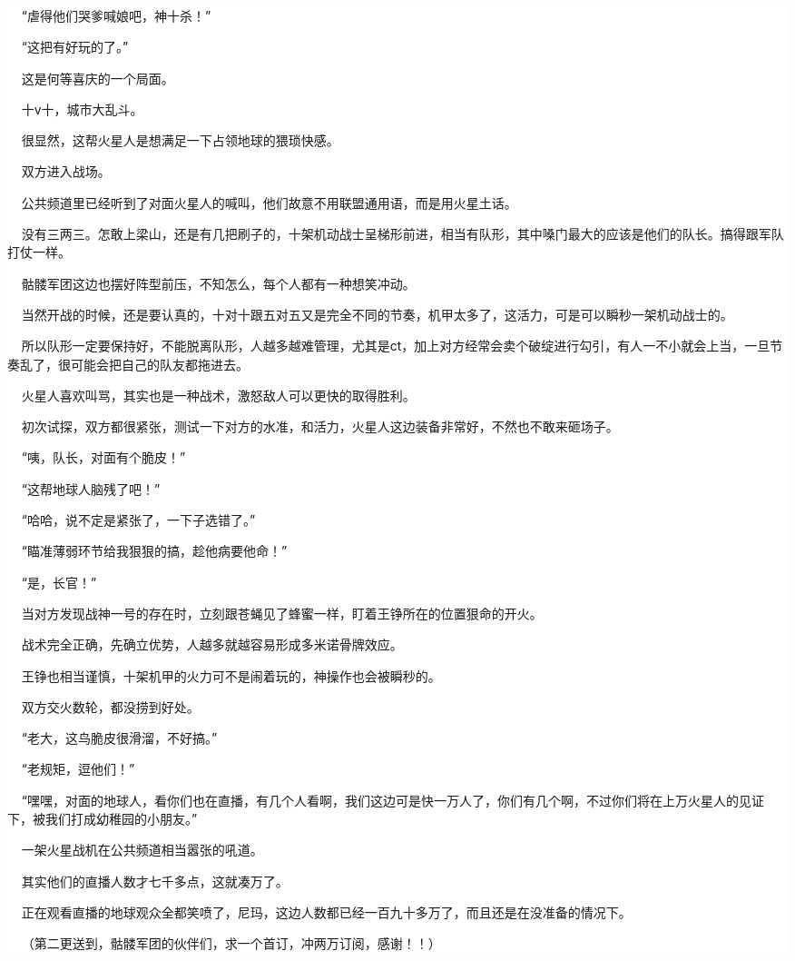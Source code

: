 &nbsp;&nbsp;&nbsp;&nbsp;“虐得他们哭爹喊娘吧，神十杀！”

&nbsp;&nbsp;&nbsp;&nbsp;“这把有好玩的了。”

&nbsp;&nbsp;&nbsp;&nbsp;这是何等喜庆的一个局面。

&nbsp;&nbsp;&nbsp;&nbsp;十v十，城市大乱斗。

&nbsp;&nbsp;&nbsp;&nbsp;很显然，这帮火星人是想满足一下占领地球的猥琐快感。

&nbsp;&nbsp;&nbsp;&nbsp;双方进入战场。

&nbsp;&nbsp;&nbsp;&nbsp;公共频道里已经听到了对面火星人的喊叫，他们故意不用联盟通用语，而是用火星土话。

&nbsp;&nbsp;&nbsp;&nbsp;没有三两三。怎敢上梁山，还是有几把刷子的，十架机动战士呈梯形前进，相当有队形，其中嗓门最大的应该是他们的队长。搞得跟军队打仗一样。

&nbsp;&nbsp;&nbsp;&nbsp;骷髅军团这边也摆好阵型前压，不知怎么，每个人都有一种想笑冲动。

&nbsp;&nbsp;&nbsp;&nbsp;当然开战的时候，还是要认真的，十对十跟五对五又是完全不同的节奏，机甲太多了，这活力，可是可以瞬秒一架机动战士的。

&nbsp;&nbsp;&nbsp;&nbsp;所以队形一定要保持好，不能脱离队形，人越多越难管理，尤其是ct，加上对方经常会卖个破绽进行勾引，有人一不小就会上当，一旦节奏乱了，很可能会把自己的队友都拖进去。

&nbsp;&nbsp;&nbsp;&nbsp;火星人喜欢叫骂，其实也是一种战术，激怒敌人可以更快的取得胜利。

&nbsp;&nbsp;&nbsp;&nbsp;初次试探，双方都很紧张，测试一下对方的水准，和活力，火星人这边装备非常好，不然也不敢来砸场子。

&nbsp;&nbsp;&nbsp;&nbsp;“咦，队长，对面有个脆皮！”

&nbsp;&nbsp;&nbsp;&nbsp;“这帮地球人脑残了吧！”

&nbsp;&nbsp;&nbsp;&nbsp;“哈哈，说不定是紧张了，一下子选错了。”

&nbsp;&nbsp;&nbsp;&nbsp;“瞄准薄弱环节给我狠狠的搞，趁他病要他命！”

&nbsp;&nbsp;&nbsp;&nbsp;“是，长官！”

&nbsp;&nbsp;&nbsp;&nbsp;当对方发现战神一号的存在时，立刻跟苍蝇见了蜂蜜一样，盯着王铮所在的位置狠命的开火。

&nbsp;&nbsp;&nbsp;&nbsp;战术完全正确，先确立优势，人越多就越容易形成多米诺骨牌效应。

&nbsp;&nbsp;&nbsp;&nbsp;王铮也相当谨慎，十架机甲的火力可不是闹着玩的，神操作也会被瞬秒的。

&nbsp;&nbsp;&nbsp;&nbsp;双方交火数轮，都没捞到好处。

&nbsp;&nbsp;&nbsp;&nbsp;“老大，这鸟脆皮很滑溜，不好搞。”

&nbsp;&nbsp;&nbsp;&nbsp;“老规矩，逗他们！”

&nbsp;&nbsp;&nbsp;&nbsp;“嘿嘿，对面的地球人，看你们也在直播，有几个人看啊，我们这边可是快一万人了，你们有几个啊，不过你们将在上万火星人的见证下，被我们打成幼稚园的小朋友。”

&nbsp;&nbsp;&nbsp;&nbsp;一架火星战机在公共频道相当嚣张的吼道。

&nbsp;&nbsp;&nbsp;&nbsp;其实他们的直播人数才七千多点，这就凑万了。

&nbsp;&nbsp;&nbsp;&nbsp;正在观看直播的地球观众全都笑喷了，尼玛，这边人数都已经一百九十多万了，而且还是在没准备的情况下。

&nbsp;&nbsp;&nbsp;&nbsp;（第二更送到，骷髅军团的伙伴们，求一个首订，冲两万订阅，感谢！！）